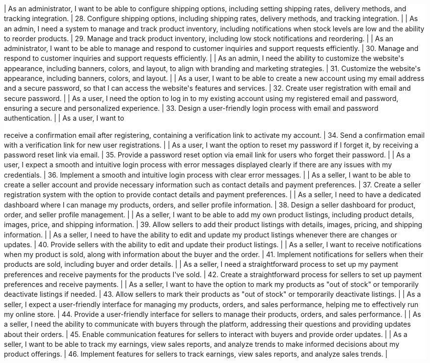 | As an administrator, I want to be able to configure shipping options, including setting shipping rates, delivery methods, and tracking integration. | 28. Configure shipping options, including shipping rates, delivery methods, and tracking integration. |
| As an admin, I need a system to manage and track product inventory, including notifications when stock levels are low and the ability to reorder products. | 29. Manage and track product inventory, including low stock notifications and reordering. |
| As an administrator, I want to be able to manage and respond to customer inquiries and support requests efficiently. | 30. Manage and respond to customer inquiries and support requests efficiently. |
| As an admin, I need the ability to customize the website's appearance, including banners, colors, and layout, to align with branding and marketing strategies. | 31. Customize the website's appearance, including banners, colors, and layout. |
| As a user, I want to be able to create a new account using my email address and a secure password, so that I can access the website's features and services. | 32. Create user registration with email and secure password. |
| As a user, I need the option to log in to my existing account using my registered email and password, ensuring a secure and personalized experience. | 33. Design a user-friendly login process with email and password authentication. |
| As a user, I want to

 receive a confirmation email after registering, containing a verification link to activate my account. | 34. Send a confirmation email with a verification link for new user registrations. |
| As a user, I want the option to reset my password if I forget it, by receiving a password reset link via email. | 35. Provide a password reset option via email link for users who forget their password. |
| As a user, I expect a smooth and intuitive login process with error messages displayed clearly if there are any issues with my credentials. | 36. Implement a smooth and intuitive login process with clear error messages. |
| As a seller, I want to be able to create a seller account and provide necessary information such as contact details and payment preferences. | 37. Create a seller registration system with the option to provide contact details and payment preferences. |
| As a seller, I need to have a dedicated dashboard where I can manage my products, orders, and seller profile information. | 38. Design a seller dashboard for product, order, and seller profile management. |
| As a seller, I want to be able to add my own product listings, including product details, images, price, and shipping information. | 39. Allow sellers to add their product listings with details, images, pricing, and shipping information. |
| As a seller, I need to have the ability to edit and update my product listings whenever there are changes or updates. | 40. Provide sellers with the ability to edit and update their product listings. |
| As a seller, I want to receive notifications when my product is sold, along with information about the buyer and the order. | 41. Implement notifications for sellers when their products are sold, including buyer and order details. |
| As a seller, I need a straightforward process to set up my payment preferences and receive payments for the products I've sold. | 42. Create a straightforward process for sellers to set up payment preferences and receive payments. |
| As a seller, I want to have the option to mark my products as "out of stock" or temporarily deactivate listings if needed. | 43. Allow sellers to mark their products as "out of stock" or temporarily deactivate listings. |
| As a seller, I expect a user-friendly interface for managing my products, orders, and sales performance, helping me to effectively run my online store. | 44. Provide a user-friendly interface for sellers to manage their products, orders, and sales performance. |
| As a seller, I need the ability to communicate with buyers through the platform, addressing their questions and providing updates about their orders. | 45. Enable communication features for sellers to interact with buyers and provide order updates. |
| As a seller, I want to be able to track my earnings, view sales reports, and analyze trends to make informed decisions about my product offerings. | 46. Implement features for sellers to track earnings, view sales reports, and analyze sales trends. |


